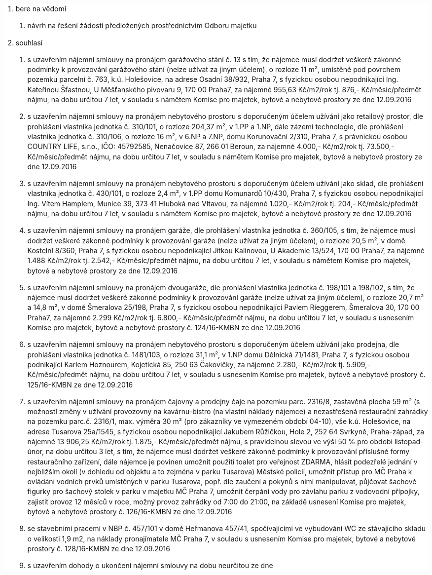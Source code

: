 <ol id="urzList" class="urzList_view"><li id="" class="urzClass1"><span name="1">bere na vědomí</span><ol class="urzOlClass"><li style="text-align: left;" id="" class="urzClass2"><span><p>návrh na řešení žádostí předložených prostřednictvím Odboru majetku</p></span></li></ol></li><li id="" class="urzClass1"><span name="26">souhlasí</span><ol class="urzOlClass"><li style="text-align: left;" id="" class="urzClass2"><span><p>s uzavřením nájemní smlouvy na pronájem garážového stání č. 13 s tím, že nájemce musí dodržet veškeré zákonné podmínky k provozování garážového stání (nelze užívat za jiným účelem), o rozloze 11 m², umístěné pod povrchem pozemku parcelní č. 763, k.ú. Holešovice, na adrese Osadní 38/932, Praha 7, s fyzickou osobou nepodnikající Ing. Kateřinou Šťastnou, U Měšťanského pivovaru 9, 170 00 Praha7, za nájemné 955,63 Kč/m2/rok tj. 876,- Kč/měsíc/předmět nájmu, na dobu určitou 7 let, v souladu s námětem Komise pro majetek, bytové a nebytové prostory ze dne 12.09.2016<br></p></span></li><li style="text-align: left;" id="" class="urzClass2"><span><p>s uzavřením nájemní smlouvy na pronájem nebytového prostoru s doporučeným účelem užívání jako retailový prostor, dle prohlášení vlastníka jednotka č. 310/101, o rozloze 204,37 m², v 1.PP a 1.NP, dále zázemí technologie, dle prohlášení vlastníka jednotka č. 310/106, o rozloze 16 m², v 6.NP a 7.NP, domu Korunovační 2/310, Praha 7, s právnickou osobou COUNTRY LIFE, s.r.o., IČO: 45792585, Nenačovice 87, 266 01 Beroun, za nájemné 4.000,- Kč/m2/rok tj. 73.500,- Kč/měsíc/předmět nájmu, na dobu určitou 7 let, v souladu s námětem Komise pro majetek, bytové a nebytové prostory ze dne 12.09.2016<br></p></span></li><li style="text-align: left;" id="" class="urzClass2"><span><p>s uzavřením nájemní smlouvy na pronájem nebytového prostoru s doporučeným účelem užívání jako sklad, dle prohlášení vlastníka jednotka č. 430/101, o rozloze 2,4 m², v 1.PP domu Komunardů 10/430, Praha 7, s fyzickou osobou nepodnikající Ing. Vítem Hamplem, Munice 39, 373 41 Hluboká nad Vltavou, za nájemné 1.020,- Kč/m2/rok tj. 204,- Kč/měsíc/předmět nájmu, na dobu určitou 7 let, v souladu s námětem Komise pro majetek, bytové a nebytové prostory ze dne 12.09.2016<br></p></span></li><li style="text-align: left;" id="" class="urzClass2"><span><p>s uzavřením nájemní smlouvy na pronájem garáže, dle prohlášení vlastníka jednotka č. 360/105, s tím, že nájemce musí dodržet veškeré zákonné podmínky k provozování garáže (nelze užívat za jiným účelem), o rozloze 20,5 m², v domě Kostelní 8/360, Praha 7, s fyzickou osobou nepodnikající Jitkou Kalinovou, U Akademie 13/524, 170 00 Praha7, za nájemné 1.488 Kč/m2/rok tj. 2.542,- Kč/měsíc/předmět nájmu, na dobu určitou 7 let, v souladu s námětem Komise pro majetek, bytové a nebytové prostory ze dne 12.09.2016<br></p></span></li><li style="text-align: left;" id="" class="urzClass2"><span><p>s uzavřením nájemní smlouvy na pronájem dvougaráže, dle prohlášení vlastníka jednotka č. 198/101 a 198/102, s tím, že nájemce musí dodržet veškeré zákonné podmínky k provozování garáže (nelze užívat za jiným účelem), o rozloze 20,7 m² a 14,8 m², v domě Šmeralova 25/198, Praha 7, s fyzickou osobou nepodnikající Pavlem Rieggerem, Šmeralova 30, 170 00 Praha7, za nájemné 2.299 Kč/m2/rok tj. 6.800,- Kč/měsíc/předmět nájmu, na dobu určitou 7 let, v souladu s usnesením Komise pro majetek, bytové a nebytové prostory č. 124/16-KMBN ze dne 12.09.2016<br></p></span></li><li style="text-align: left;" id="" class="urzClass2"><span><p>s uzavřením nájemní smlouvy na pronájem nebytového prostoru s doporučeným účelem užívání jako prodejna, dle prohlášení vlastníka jednotka č. 1481/103, o rozloze 31,1 m², v 1.NP domu Dělnická 71/1481, Praha 7, s fyzickou osobou podnikající Karlem Hoznourem, Kojetická 85, 250 63 Čakovičky, za nájemné 2.280,- Kč/m2/rok tj. 5.909,- Kč/měsíc/předmět nájmu, na dobu určitou 7 let, v souladu s usnesením Komise pro majetek, bytové a nebytové prostory č. 125/16-KMBN ze dne 12.09.2016<br></p></span></li><li style="text-align: left;" id="" class="urzClass2"><span><p>s uzavřením nájemní smlouvy na pronájem čajovny a prodejny čaje na pozemku parc. 2316/8, zastavěná plocha 59 m² (s možností změny v užívání provozovny na kavárnu-bistro (na vlastní náklady nájemce) a nezastřešená restaurační zahrádky na pozemku parc.č. 2316/1, max. výměra 30 m² (pro zákazníky ve vymezeném období 04-10), vše k.ú. Holešovice, na adrese Tusarova 25a/1545, s fyzickou osobou nepodnikající Jakubem Růžičkou, Hole 2, 252 64 Svrkyně, Praha-západ, za nájemné 13 906,25 Kč/m2/rok tj. 1.875,- Kč/měsíc/předmět nájmu, s pravidelnou slevou ve výši 50 % pro období listopad-únor, na dobu určitou 3 let, s tím, že nájemce musí dodržet veškeré zákonné podmínky k provozování příslušné formy restauračního zařízení, dále nájemce je povinen umožnit použití toalet pro veřejnost ZDARMA, hlásit podezřelé jednání v nejbližším okolí (v dohledu od objektu a to zejména v parku Tusarova) Městské policii, umožnit přístup pro MČ Praha k ovládání vodních prvků umístěných v parku Tusarova, popř. dle zaučení a pokynů s nimi manipulovat, půjčovat šachové figurky pro šachový stolek v parku v majetku MČ Praha 7, umožnit čerpání vody pro závlahu parku z vodovodní přípojky, zajistit provoz 12 měsíců v roce, možný provoz zahrádky od 7:00 do 21:00, na základě usnesení Komise pro majetek, bytové a nebytové prostory č. 126/16-KMBN ze dne 12.09.2016<br></p></span></li><li style="text-align: left;" id="" class="urzClass2"><span><p>se stavebními pracemi v NBP č. 457/101 v domě Heřmanova 457/41, spočívajícími ve vybudování WC ze stávajícího skladu o velikosti 1,9 m2, na náklady pronajímatele MČ Praha 7, v souladu s usnesením Komise pro majetek, bytové a nebytové prostory č. 128/16-KMBN ze dne 12.09.2016<br></p></span></li><li style="text-align: left;" id="" class="urzClass2"><span><p>s uzavřením dohody o ukončení nájemní smlouvy na dobu neurčitou ze dne
